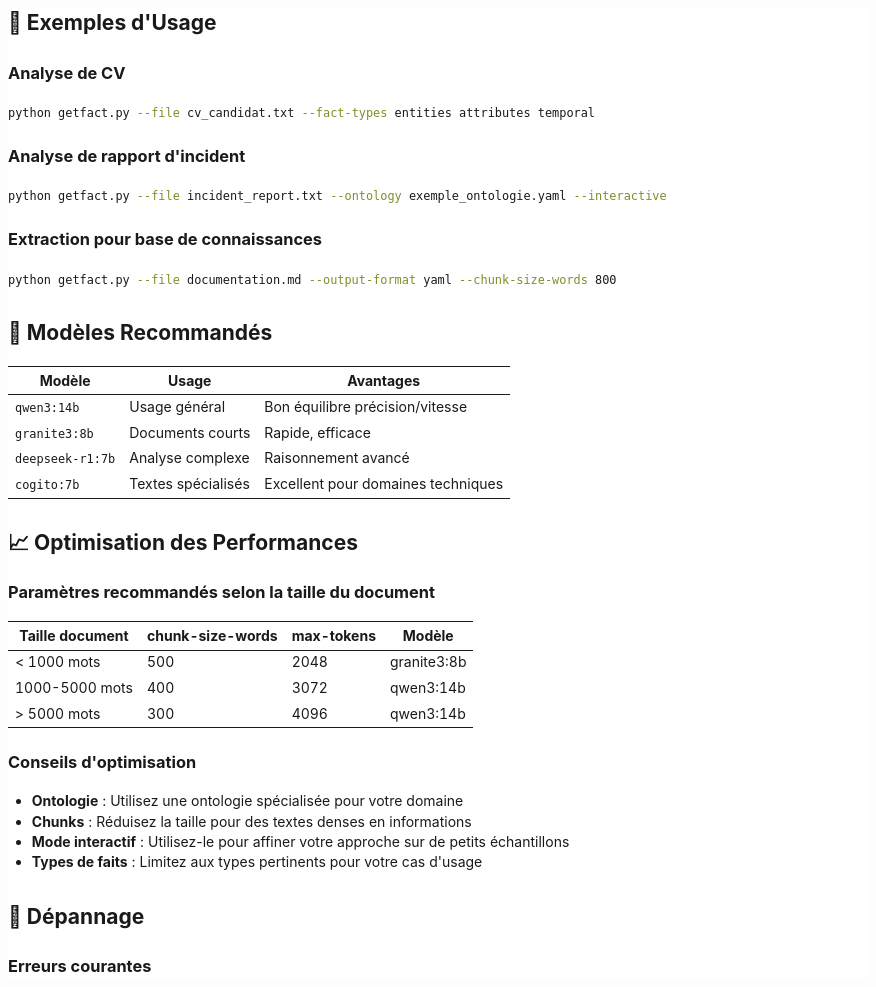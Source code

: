 ## 🎯 Exemples d'Usage

### Analyse de CV
```bash
python getfact.py --file cv_candidat.txt --fact-types entities attributes temporal
```

### Analyse de rapport d'incident
```bash
python getfact.py --file incident_report.txt --ontology exemple_ontologie.yaml --interactive
```

### Extraction pour base de connaissances
```bash
python getfact.py --file documentation.md --output-format yaml --chunk-size-words 800
```

## 🔧 Modèles Recommandés

| Modèle           | Usage              | Avantages                          |
| ---------------- | ------------------ | ---------------------------------- |
| `qwen3:14b`      | Usage général      | Bon équilibre précision/vitesse    |
| `granite3:8b`    | Documents courts   | Rapide, efficace                   |
| `deepseek-r1:7b` | Analyse complexe   | Raisonnement avancé                |
| `cogito:7b`      | Textes spécialisés | Excellent pour domaines techniques |

## 📈 Optimisation des Performances

### Paramètres recommandés selon la taille du document

| Taille document | chunk-size-words | max-tokens | Modèle      |
| --------------- | ---------------- | ---------- | ----------- |
| < 1000 mots     | 500              | 2048       | granite3:8b |
| 1000-5000 mots  | 400              | 3072       | qwen3:14b   |
| > 5000 mots     | 300              | 4096       | qwen3:14b   |

### Conseils d'optimisation
- **Ontologie** : Utilisez une ontologie spécialisée pour votre domaine
- **Chunks** : Réduisez la taille pour des textes denses en informations
- **Mode interactif** : Utilisez-le pour affiner votre approche sur de petits échantillons
- **Types de faits** : Limitez aux types pertinents pour votre cas d'usage

## 🐛 Dépannage

### Erreurs courantes
